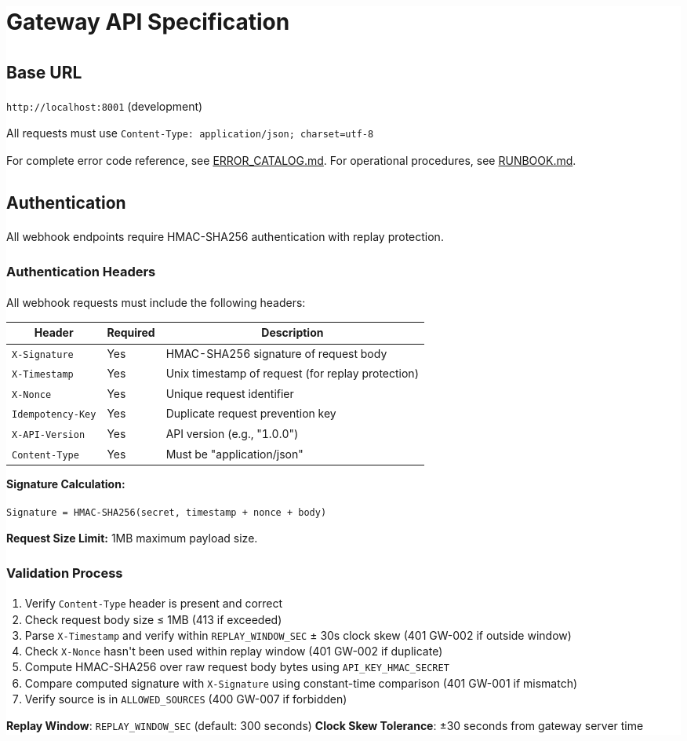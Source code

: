 # Gateway API Specification

## Base URL

`http://localhost:8001` (development)

All requests must use `Content-Type: application/json; charset=utf-8`

For complete error code reference, see [ERROR_CATALOG.md](ERROR_CATALOG.md). For operational procedures, see [RUNBOOK.md](RUNBOOK.md).

## Authentication

All webhook endpoints require HMAC-SHA256 authentication with replay protection.

### Authentication Headers

All webhook requests must include the following headers:

| Header | Required | Description |
|--------|----------|-------------|
| `X-Signature` | Yes | HMAC-SHA256 signature of request body |
| `X-Timestamp` | Yes | Unix timestamp of request (for replay protection) |
| `X-Nonce` | Yes | Unique request identifier |
| `Idempotency-Key` | Yes | Duplicate request prevention key |
| `X-API-Version` | Yes | API version (e.g., "1.0.0") |
| `Content-Type` | Yes | Must be "application/json" |

**Signature Calculation:**
```
Signature = HMAC-SHA256(secret, timestamp + nonce + body)
```

**Request Size Limit:** 1MB maximum payload size.

### Validation Process
1. Verify `Content-Type` header is present and correct
2. Check request body size ≤ 1MB (413 if exceeded)
3. Parse `X-Timestamp` and verify within `REPLAY_WINDOW_SEC` ± 30s clock skew (401 GW-002 if outside window)
4. Check `X-Nonce` hasn't been used within replay window (401 GW-002 if duplicate)
5. Compute HMAC-SHA256 over raw request body bytes using `API_KEY_HMAC_SECRET`
6. Compare computed signature with `X-Signature` using constant-time comparison (401 GW-001 if mismatch)
7. Verify source is in `ALLOWED_SOURCES` (400 GW-007 if forbidden)

**Replay Window**: `REPLAY_WINDOW_SEC` (default: 300 seconds)
**Clock Skew Tolerance**: ±30 seconds from gateway server time
